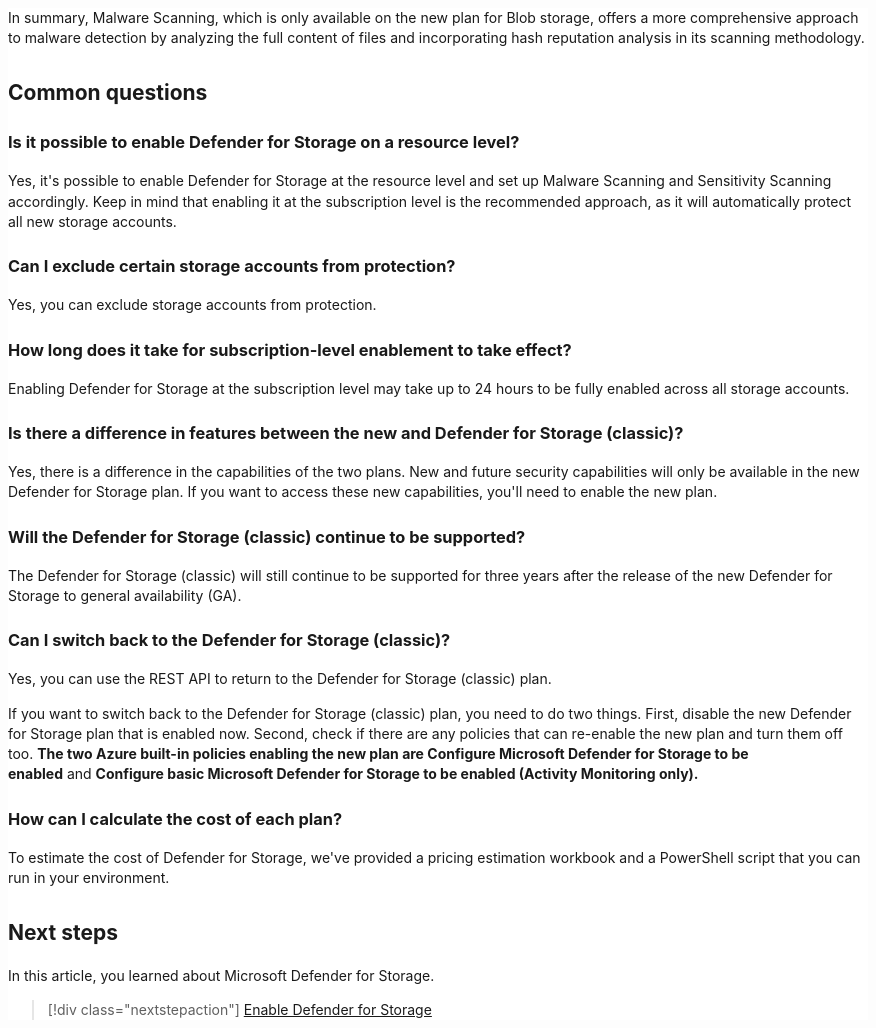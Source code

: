 In summary, Malware Scanning, which is only available on the new plan for Blob storage, offers a more comprehensive approach to malware detection by analyzing the full content of files and incorporating hash reputation analysis in its scanning methodology.


## Common questions

### Is it possible to enable Defender for Storage on a resource level?

Yes, it's possible to enable Defender for Storage at the resource level and set up Malware Scanning and Sensitivity Scanning accordingly. Keep in mind that enabling it at the subscription level is the recommended approach, as it will automatically protect all new storage accounts.

### Can I exclude certain storage accounts from protection?

Yes, you can exclude storage accounts from protection.

### How long does it take for subscription-level enablement to take effect?

Enabling Defender for Storage at the subscription level may take up to 24 hours to be fully enabled across all storage accounts.

### Is there a difference in features between the new and Defender for Storage (classic)?

Yes, there is a difference in the capabilities of the two plans. New and future security capabilities will only be available in the new Defender for Storage plan. If you want to access these new capabilities, you'll need to enable the new plan.

### Will the Defender for Storage (classic) continue to be supported?

The Defender for Storage (classic) will still continue to be supported for three years after the release of the new Defender for Storage to general availability (GA).

### Can I switch back to the Defender for Storage (classic)?

Yes, you can use the REST API to return to the Defender for Storage (classic) plan.

If you want to switch back to the Defender for Storage (classic) plan, you need to do two things. First, disable the new Defender for Storage plan that is enabled now. Second, check if there are any policies that can re-enable the new plan and turn them off too. **The two Azure built-in policies enabling the new plan are Configure Microsoft Defender for Storage to be enabled** and **Configure basic Microsoft Defender for Storage to be enabled (Activity Monitoring only).**

### How can I calculate the cost of each plan?

To estimate the cost of Defender for Storage, we've provided a pricing estimation workbook and a PowerShell script that you can run in your environment.

## Next steps

In this article, you learned about Microsoft Defender for Storage.

> [!div class="nextstepaction"]
> [Enable Defender for Storage](enable-enhanced-security.md)
